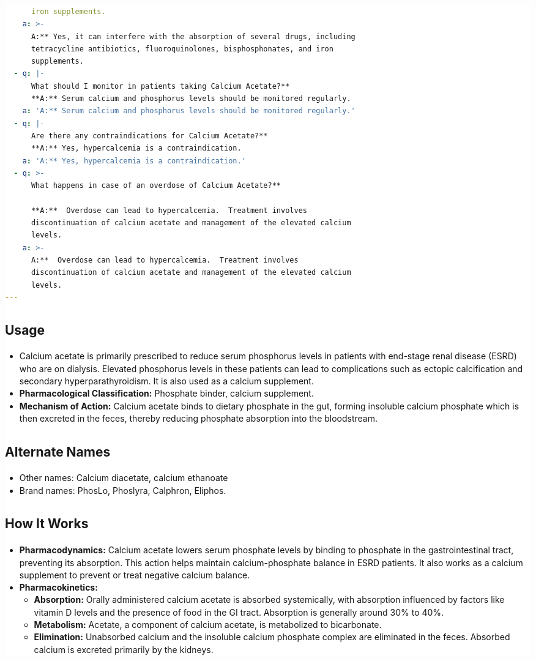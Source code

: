 ```yaml
      iron supplements.
    a: >-
      A:** Yes, it can interfere with the absorption of several drugs, including
      tetracycline antibiotics, fluoroquinolones, bisphosphonates, and iron
      supplements.
  - q: |-
      What should I monitor in patients taking Calcium Acetate?**
      **A:** Serum calcium and phosphorus levels should be monitored regularly.
    a: 'A:** Serum calcium and phosphorus levels should be monitored regularly.'
  - q: |-
      Are there any contraindications for Calcium Acetate?**
      **A:** Yes, hypercalcemia is a contraindication.
    a: 'A:** Yes, hypercalcemia is a contraindication.'
  - q: >-
      What happens in case of an overdose of Calcium Acetate?**

      **A:**  Overdose can lead to hypercalcemia.  Treatment involves
      discontinuation of calcium acetate and management of the elevated calcium
      levels.
    a: >-
      A:**  Overdose can lead to hypercalcemia.  Treatment involves
      discontinuation of calcium acetate and management of the elevated calcium
      levels.
---
```

## **Usage**

- Calcium acetate is primarily prescribed to reduce serum phosphorus levels in patients with end-stage renal disease (ESRD) who are on dialysis.  Elevated phosphorus levels in these patients can lead to complications such as ectopic calcification and secondary hyperparathyroidism. It is also used as a calcium supplement.
- **Pharmacological Classification:** Phosphate binder, calcium supplement.
- **Mechanism of Action:** Calcium acetate binds to dietary phosphate in the gut, forming insoluble calcium phosphate which is then excreted in the feces, thereby reducing phosphate absorption into the bloodstream.

## **Alternate Names**

- Other names: Calcium diacetate, calcium ethanoate
- Brand names: PhosLo, Phoslyra, Calphron, Eliphos.


## **How It Works**

- **Pharmacodynamics:** Calcium acetate lowers serum phosphate levels by binding to phosphate in the gastrointestinal tract, preventing its absorption. This action helps maintain calcium-phosphate balance in ESRD patients. It also works as a calcium supplement to prevent or treat negative calcium balance.
- **Pharmacokinetics:**
    - **Absorption:** Orally administered calcium acetate is absorbed systemically, with absorption influenced by factors like vitamin D levels and the presence of food in the GI tract. Absorption is generally around 30% to 40%.
    - **Metabolism:**  Acetate, a component of calcium acetate, is metabolized to bicarbonate.
    - **Elimination:** Unabsorbed calcium and the insoluble calcium phosphate complex are eliminated in the feces. Absorbed calcium is excreted primarily by the kidneys.
